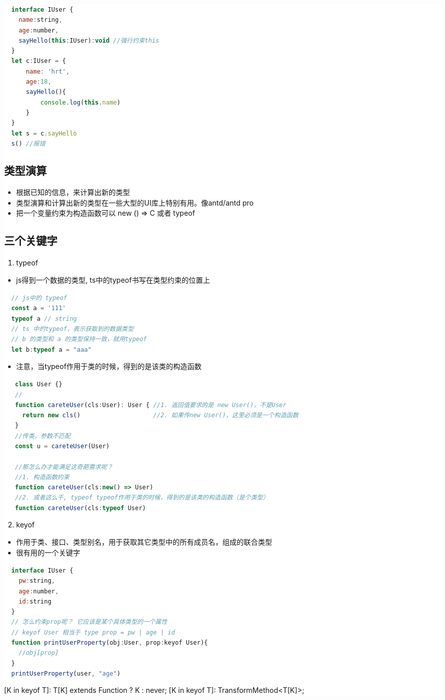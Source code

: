 ```javascript
  interface IUser {
    name:string,
    age:number,
    sayHello(this:IUser):void //强行约束this
  }
  let c:IUser = {
      name: 'hrt',
      age:18,
      sayHello(){
          console.log(this.name)
      }
  }
  let s = c.sayHello
  s() //报错
```

## 类型演算
- 根据已知的信息，来计算出新的类型
- 类型演算和计算出新的类型在一些大型的UI库上特别有用。像antd/antd pro
- 把一个变量约束为构造函数可以 new () => C 或者 typeof
## 三个关键字
1. typeof
- js得到一个数据的类型, ts中的typeof书写在类型约束的位置上
```js
  // js中的 typeof
  const a = '111'
  typeof a // string
  // ts 中的typeof，表示获取到的数据类型
  // b 的类型和 a 的类型保持一致，就用typeof
  let b:typeof a = "aaa" 
``` 
- 注意，当typeof作用于类的时候，得到的是该类的构造函数
```js
   class User {}
   //  
   function careteUser(cls:User): User { //1. 返回值要求的是 new User()，不是User
     return new cls()                    //2. 如果传new User()，这里必须是一个构造函数
   } 
   //传类，参数不匹配
   const u = careteUser(User)

   //那怎么办才能满足这奇葩需求呢？ 
   //1. 构造函数约束
   function careteUser(cls:new() => User)
   //2. 或者这么干, typeof typeof作用于类的时候，得到的是该类的构造函数（是个类型）
   function careteUser(cls:typeof User)  
``` 
2. keyof
- 作用于类、接口、类型别名，用于获取其它类型中的所有成员名，组成的联合类型
- 很有用的一个关键字
```js
  interface IUser { 
    pw:string,
    age:number,
    id:string   
  }
  // 怎么约束prop呢？ 它应该是某个具体类型的一个属性
  // keyof User 相当于 type prop = pw | age | id
  function printUserProperty(obj:User, prop:keyof User){
    //obj[prop]
  }
  printUserProperty(user, "age")
```

  [K in keyof T]: T[K] extends Function ? K : never;
  [K in keyof T]: TransformMethod<T[K]>;